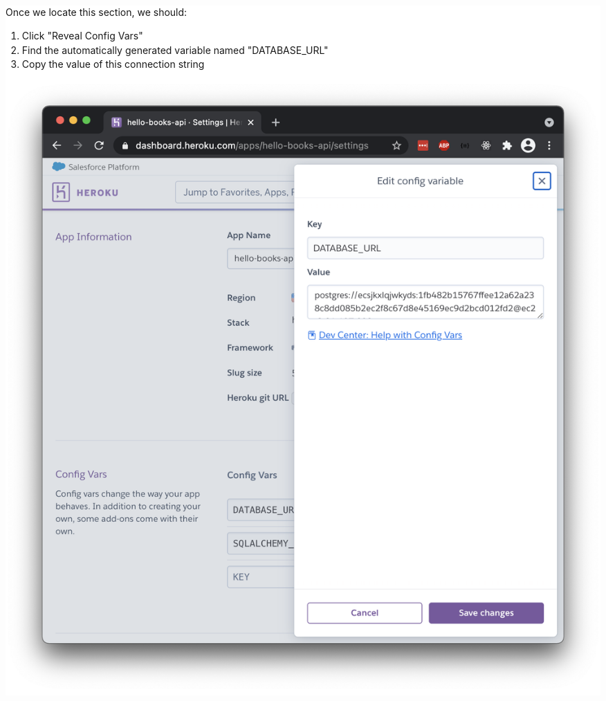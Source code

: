 Once we locate this section, we should:

1. Click "Reveal Config Vars"
1. Find the automatically generated variable named "DATABASE_URL"
1. Copy the value of this connection string

![Screenshot of the Heroku dashboard, where the environment/config variable named DATABASE_URL is expanded in a right modal](../assets/deployment/deployment_heroku-config-var-database-url-detail.png)
